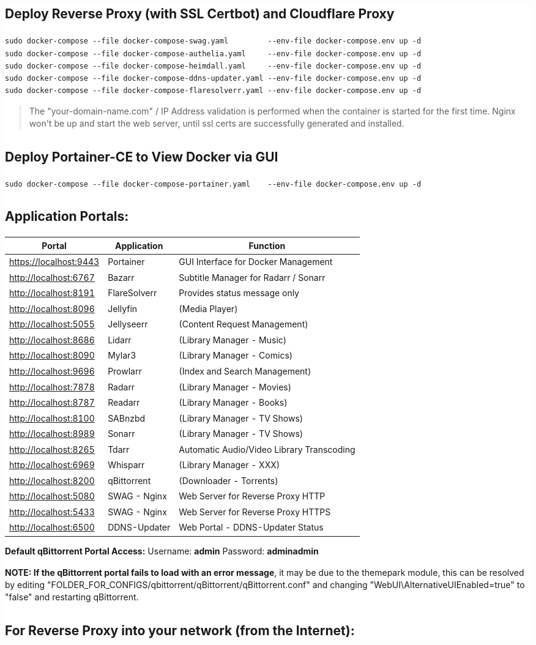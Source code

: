 ## Deploy Reverse Proxy (with SSL Certbot) and Cloudflare Proxy
```
sudo docker-compose --file docker-compose-swag.yaml         --env-file docker-compose.env up -d
sudo docker-compose --file docker-compose-authelia.yaml     --env-file docker-compose.env up -d
sudo docker-compose --file docker-compose-heimdall.yaml     --env-file docker-compose.env up -d
sudo docker-compose --file docker-compose-ddns-updater.yaml --env-file docker-compose.env up -d
sudo docker-compose --file docker-compose-flaresolverr.yaml --env-file docker-compose.env up -d
```
>The "your-domain-name.com" / IP Address validation is performed when the container is started for the first time. Nginx won't be up and start the web server, until ssl certs are successfully generated and installed.

## Deploy Portainer-CE to View Docker via GUI
```
sudo docker-compose --file docker-compose-portainer.yaml    --env-file docker-compose.env up -d
```



## Application Portals:

 Portal | Application | Function
-------- | -------- | --------
[https://localhost:9443](https://localhost:9443)|Portainer|GUI Interface for Docker Management
[http://localhost:6767](http://localhost:6767)|Bazarr|Subtitle Manager for Radarr / Sonarr
[http://localhost:8191](http://localhost:8191)|FlareSolverr|Provides status message only
[http://localhost:8096](http://localhost:8096)|Jellyfin|(Media Player)
[http://localhost:5055](http://localhost:5055)|Jellyseerr|(Content Request Management)
[http://localhost:8686](http://localhost:8686)|Lidarr|(Library Manager - Music)
[http://localhost:8090](http://localhost:8090)|Mylar3|(Library Manager - Comics)
[http://localhost:9696](http://localhost:9696)|Prowlarr|(Index and Search Management)
[http://localhost:7878](http://localhost:7878)|Radarr|(Library Manager - Movies)
[http://localhost:8787](http://localhost:8787)|Readarr|(Library Manager - Books)
[http://localhost:8100](http://localhost:8100)|SABnzbd|(Library Manager - TV Shows)
[http://localhost:8989](http://localhost:8989)|Sonarr|(Library Manager - TV Shows)
[http://localhost:8265](http://localhost:8265)|Tdarr|Automatic Audio/Video Library Transcoding
[http://localhost:6969](http://localhost:6969)|Whisparr|(Library Manager - XXX)
[http://localhost:8200](http://localhost:8200)|qBittorrent|(Downloader - Torrents)
[http://localhost:5080](http://localhost:5080)|SWAG - Nginx|Web Server for Reverse Proxy HTTP
[http://localhost:5433](http://localhost:5433)|SWAG - Nginx|Web Server for Reverse Proxy HTTPS
[http://localhost:6500](http://localhost:6500)|DDNS-Updater|Web Portal - DDNS-Updater Status

**Default qBittorrent Portal Access:**     Username: **admin**     Password: **adminadmin**

**NOTE: If the qBittorrent portal fails to load with an error message**, it may be due to the themepark module, this can be resolved by editing "FOLDER_FOR_CONFIGS/qbittorrent/qBittorrent/qBittorrent.conf" and changing "WebUI\AlternativeUIEnabled=true" to "false" and restarting qBittorrent.

## For Reverse Proxy into your network (from the Internet):
